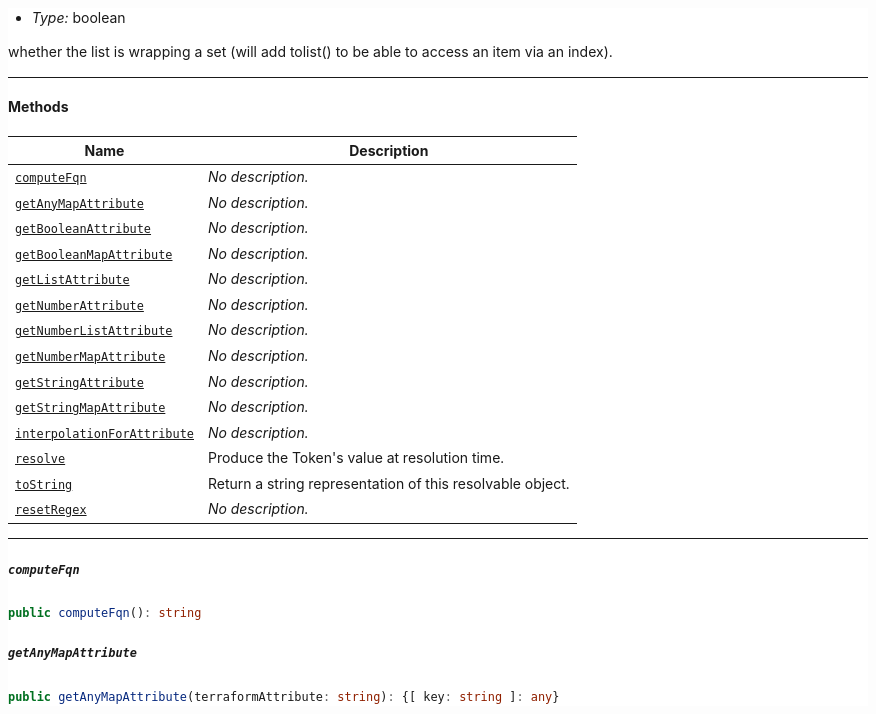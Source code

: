 - *Type:* boolean

whether the list is wrapping a set (will add tolist() to be able to access an item via an index).

---

#### Methods <a name="Methods" id="Methods"></a>

| **Name** | **Description** |
| --- | --- |
| <code><a href="#rhizo-co-terraform-provider-oci.dataOciMediaServicesStreamPackagingConfigs.DataOciMediaServicesStreamPackagingConfigsFilterOutputReference.computeFqn">computeFqn</a></code> | *No description.* |
| <code><a href="#rhizo-co-terraform-provider-oci.dataOciMediaServicesStreamPackagingConfigs.DataOciMediaServicesStreamPackagingConfigsFilterOutputReference.getAnyMapAttribute">getAnyMapAttribute</a></code> | *No description.* |
| <code><a href="#rhizo-co-terraform-provider-oci.dataOciMediaServicesStreamPackagingConfigs.DataOciMediaServicesStreamPackagingConfigsFilterOutputReference.getBooleanAttribute">getBooleanAttribute</a></code> | *No description.* |
| <code><a href="#rhizo-co-terraform-provider-oci.dataOciMediaServicesStreamPackagingConfigs.DataOciMediaServicesStreamPackagingConfigsFilterOutputReference.getBooleanMapAttribute">getBooleanMapAttribute</a></code> | *No description.* |
| <code><a href="#rhizo-co-terraform-provider-oci.dataOciMediaServicesStreamPackagingConfigs.DataOciMediaServicesStreamPackagingConfigsFilterOutputReference.getListAttribute">getListAttribute</a></code> | *No description.* |
| <code><a href="#rhizo-co-terraform-provider-oci.dataOciMediaServicesStreamPackagingConfigs.DataOciMediaServicesStreamPackagingConfigsFilterOutputReference.getNumberAttribute">getNumberAttribute</a></code> | *No description.* |
| <code><a href="#rhizo-co-terraform-provider-oci.dataOciMediaServicesStreamPackagingConfigs.DataOciMediaServicesStreamPackagingConfigsFilterOutputReference.getNumberListAttribute">getNumberListAttribute</a></code> | *No description.* |
| <code><a href="#rhizo-co-terraform-provider-oci.dataOciMediaServicesStreamPackagingConfigs.DataOciMediaServicesStreamPackagingConfigsFilterOutputReference.getNumberMapAttribute">getNumberMapAttribute</a></code> | *No description.* |
| <code><a href="#rhizo-co-terraform-provider-oci.dataOciMediaServicesStreamPackagingConfigs.DataOciMediaServicesStreamPackagingConfigsFilterOutputReference.getStringAttribute">getStringAttribute</a></code> | *No description.* |
| <code><a href="#rhizo-co-terraform-provider-oci.dataOciMediaServicesStreamPackagingConfigs.DataOciMediaServicesStreamPackagingConfigsFilterOutputReference.getStringMapAttribute">getStringMapAttribute</a></code> | *No description.* |
| <code><a href="#rhizo-co-terraform-provider-oci.dataOciMediaServicesStreamPackagingConfigs.DataOciMediaServicesStreamPackagingConfigsFilterOutputReference.interpolationForAttribute">interpolationForAttribute</a></code> | *No description.* |
| <code><a href="#rhizo-co-terraform-provider-oci.dataOciMediaServicesStreamPackagingConfigs.DataOciMediaServicesStreamPackagingConfigsFilterOutputReference.resolve">resolve</a></code> | Produce the Token's value at resolution time. |
| <code><a href="#rhizo-co-terraform-provider-oci.dataOciMediaServicesStreamPackagingConfigs.DataOciMediaServicesStreamPackagingConfigsFilterOutputReference.toString">toString</a></code> | Return a string representation of this resolvable object. |
| <code><a href="#rhizo-co-terraform-provider-oci.dataOciMediaServicesStreamPackagingConfigs.DataOciMediaServicesStreamPackagingConfigsFilterOutputReference.resetRegex">resetRegex</a></code> | *No description.* |

---

##### `computeFqn` <a name="computeFqn" id="rhizo-co-terraform-provider-oci.dataOciMediaServicesStreamPackagingConfigs.DataOciMediaServicesStreamPackagingConfigsFilterOutputReference.computeFqn"></a>

```typescript
public computeFqn(): string
```

##### `getAnyMapAttribute` <a name="getAnyMapAttribute" id="rhizo-co-terraform-provider-oci.dataOciMediaServicesStreamPackagingConfigs.DataOciMediaServicesStreamPackagingConfigsFilterOutputReference.getAnyMapAttribute"></a>

```typescript
public getAnyMapAttribute(terraformAttribute: string): {[ key: string ]: any}
```
